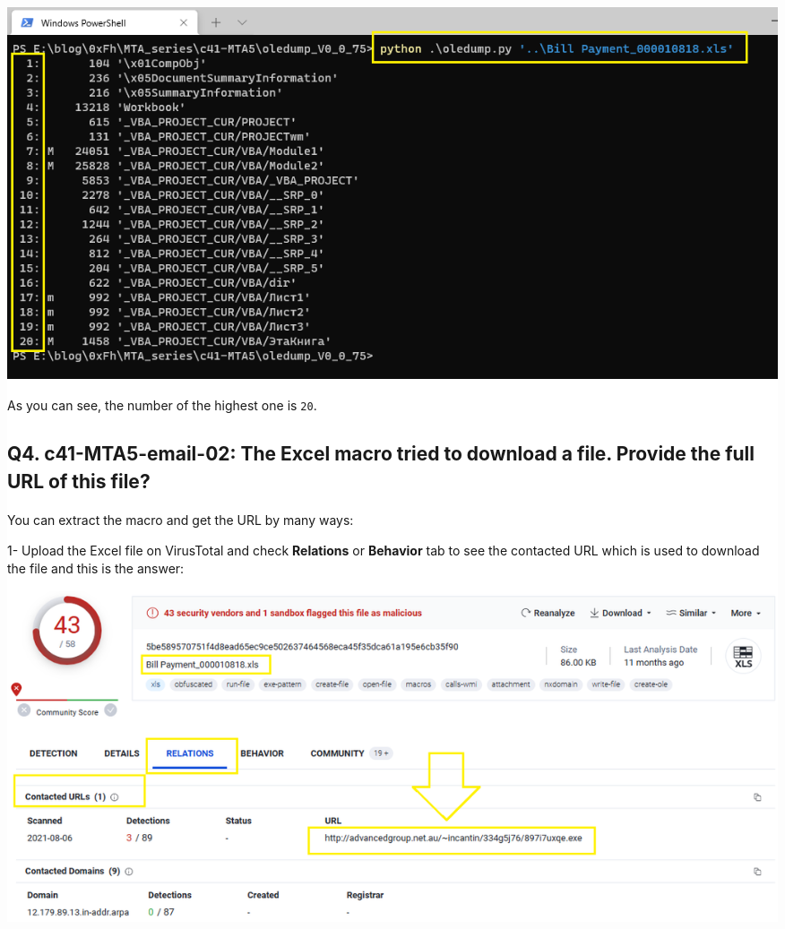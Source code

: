![](/assets/img/uploads/malware_traffic__analysis/mta5/5.png)

As you can see, the number of the highest one is `20`.

## Q4. c41-MTA5-email-02: The Excel macro tried to download a file. Provide the full URL of this file?

You can extract the macro and get the URL by many ways:

1- Upload the Excel file on VirusTotal and check **Relations** or **Behavior** tab to see the contacted URL which is used to download the file and this is the answer:

![](/assets/img/uploads/malware_traffic__analysis/mta5/6.png)
